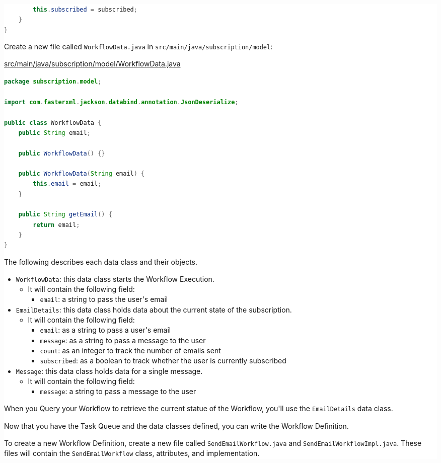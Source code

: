 ```java
        this.subscribed = subscribed;
    }
}
```


Create a new file called `WorkflowData.java` in `src/main/java/subscription/model`:


[src/main/java/subscription/model/WorkflowData.java](https://github.com/temporalio/email-drip-campaign-project-java/blob/main/src/main/java/subscription/model/WorkflowData.java)
```java
package subscription.model;

import com.fasterxml.jackson.databind.annotation.JsonDeserialize;

public class WorkflowData {
    public String email;

    public WorkflowData() {}

    public WorkflowData(String email) {
        this.email = email;
    }

    public String getEmail() {
        return email;
    }
}
```


The following describes each data class and their objects.

- `WorkflowData`: this data class starts the Workflow Execution.
  - It will contain the following field:
    - `email`: a string to pass the user's email
- `EmailDetails`: this data class holds data about the current state of the subscription.
  - It will contain the following field:
    - `email`: as a string to pass a user's email
    - `message`: as a string to pass a message to the user
    - `count`: as an integer to track the number of emails sent
    - `subscribed`: as a boolean to track whether the user is currently subscribed
- `Message`: this data class holds data for a single message.
  - It will contain the following field:
    - `message`: a string to pass a message to the user

When you Query your Workflow to retrieve the current statue of the Workflow, you'll use the `EmailDetails` data class.

Now that you have the Task Queue and the data classes defined, you can write the Workflow Definition.

To create a new Workflow Definition, create a new file called `SendEmailWorkflow.java` and `SendEmailWorkflowImpl.java`.
These files will contain the `SendEmailWorkflow` class, attributes, and implementation.
